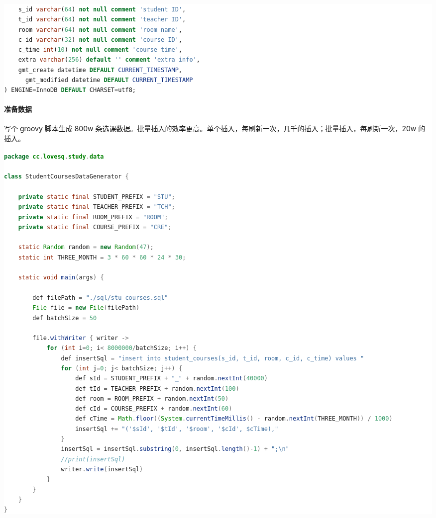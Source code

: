 ```sql
    s_id varchar(64) not null comment 'student ID',
    t_id varchar(64) not null comment 'teacher ID',
    room varchar(64) not null comment 'room name',
    c_id varchar(32) not null comment 'course ID',
    c_time int(10) not null comment 'course time',
    extra varchar(256) default '' comment 'extra info',
    gmt_create datetime DEFAULT CURRENT_TIMESTAMP,
      gmt_modified datetime DEFAULT CURRENT_TIMESTAMP
) ENGINE=InnoDB DEFAULT CHARSET=utf8;

```


#### 准备数据

写个 groovy 脚本生成 800w 条选课数据。批量插入的效率更高。单个插入，每刷新一次，几千的插入；批量插入，每刷新一次，20w 的插入。
```java
package cc.lovesq.study.data

class StudentCoursesDataGenerator {

    private static final STUDENT_PREFIX = "STU";
    private static final TEACHER_PREFIX = "TCH";
    private static final ROOM_PREFIX = "ROOM";
    private static final COURSE_PREFIX = "CRE";

    static Random random = new Random(47);
    static int THREE_MONTH = 3 * 60 * 60 * 24 * 30;

    static void main(args) {

        def filePath = "./sql/stu_courses.sql"
        File file = new File(filePath)
        def batchSize = 50

        file.withWriter { writer ->
            for (int i=0; i< 8000000/batchSize; i++) {
                def insertSql = "insert into student_courses(s_id, t_id, room, c_id, c_time) values "
                for (int j=0; j< batchSize; j++) {
                    def sId = STUDENT_PREFIX + "_" + random.nextInt(40000)
                    def tId = TEACHER_PREFIX + random.nextInt(100)
                    def room = ROOM_PREFIX + random.nextInt(50)
                    def cId = COURSE_PREFIX + random.nextInt(60)
                    def cTime = Math.floor((System.currentTimeMillis() - random.nextInt(THREE_MONTH)) / 1000)
                    insertSql += "('$sId', '$tId', '$room', '$cId', $cTime),"
                }
                insertSql = insertSql.substring(0, insertSql.length()-1) + ";\n"
                //print(insertSql)
                writer.write(insertSql)
            }
        }
    }
}

```
